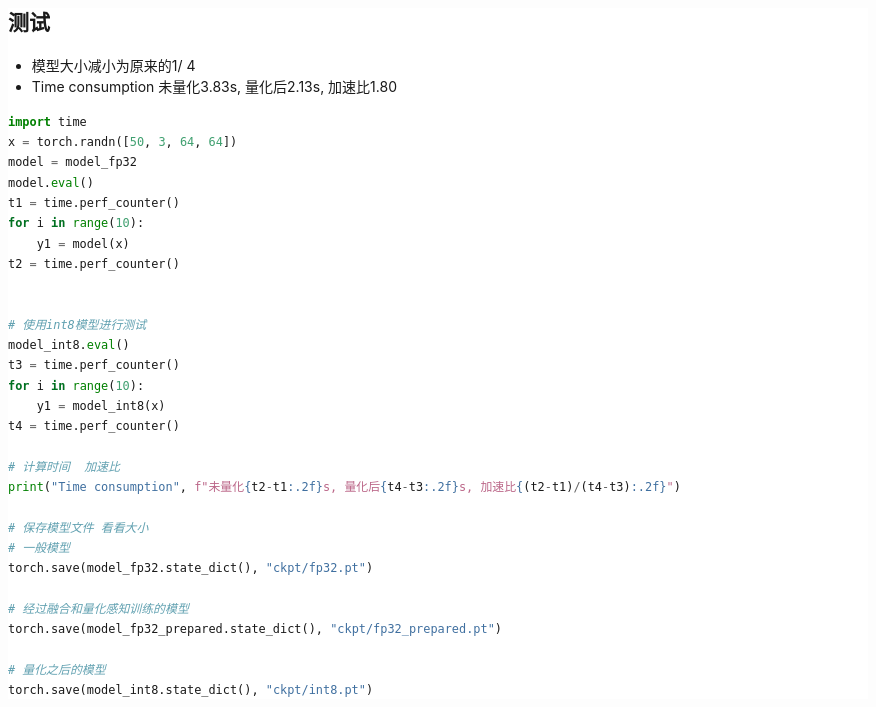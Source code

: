 ## 测试

* 模型大小减小为原来的1/ 4
* Time consumption 未量化3.83s, 量化后2.13s, 加速比1.80

```py
import time 
x = torch.randn([50, 3, 64, 64]) 
model = model_fp32 
model.eval() 
t1 = time.perf_counter()
for i in range(10):
    y1 = model(x) 
t2 = time.perf_counter()


# 使用int8模型进行测试
model_int8.eval() 
t3 = time.perf_counter()
for i in range(10):
    y1 = model_int8(x) 
t4 = time.perf_counter()

# 计算时间  加速比
print("Time consumption", f"未量化{t2-t1:.2f}s, 量化后{t4-t3:.2f}s, 加速比{(t2-t1)/(t4-t3):.2f}")

# 保存模型文件 看看大小
# 一般模型
torch.save(model_fp32.state_dict(), "ckpt/fp32.pt") 

# 经过融合和量化感知训练的模型
torch.save(model_fp32_prepared.state_dict(), "ckpt/fp32_prepared.pt") 

# 量化之后的模型
torch.save(model_int8.state_dict(), "ckpt/int8.pt") 

```
